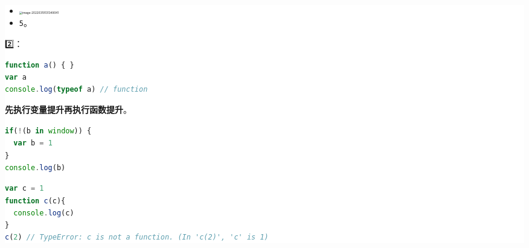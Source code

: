 

+ <img src="https://cdn.jsdelivr.net/gh/simon1uo/image-flow@master/image/Z73UoI.png" alt="image-20220319131349041" style="zoom:33%;" />
+ `5`。



:two:：

```js
function a() { }
var a
console.log(typeof a) // function
```

**先执行变量提升再执行函数提升**。



```js
if(!(b in window)) {
  var b = 1
}
console.log(b)
```



```js
var c = 1
function c(c){
  console.log(c)
}
c(2) // TypeError: c is not a function. (In 'c(2)', 'c' is 1) 
```

